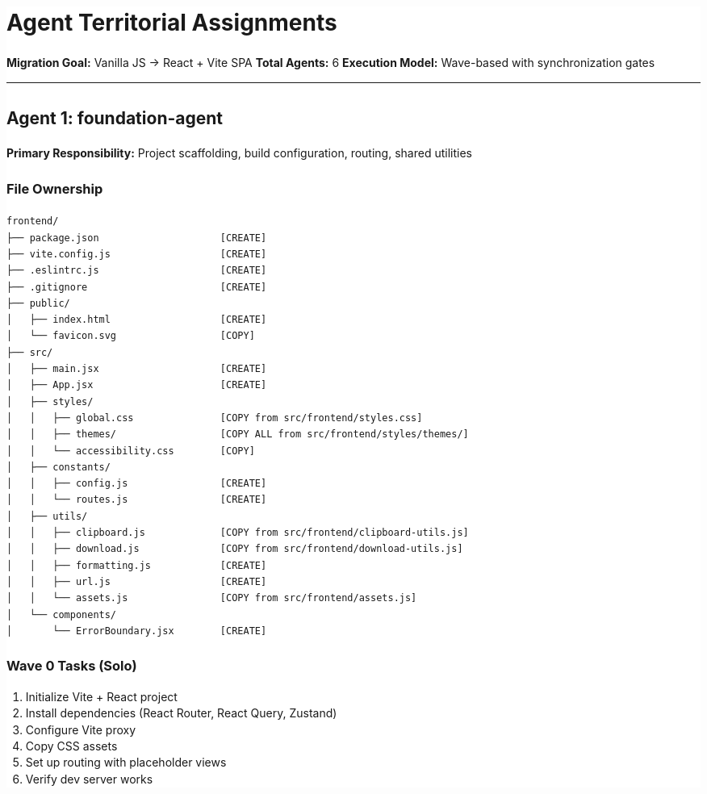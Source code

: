 # Agent Territorial Assignments

**Migration Goal:** Vanilla JS → React + Vite SPA
**Total Agents:** 6
**Execution Model:** Wave-based with synchronization gates

---

## Agent 1: foundation-agent

**Primary Responsibility:** Project scaffolding, build configuration, routing, shared utilities

### File Ownership

```
frontend/
├── package.json                     [CREATE]
├── vite.config.js                   [CREATE]
├── .eslintrc.js                     [CREATE]
├── .gitignore                       [CREATE]
├── public/
│   ├── index.html                   [CREATE]
│   └── favicon.svg                  [COPY]
├── src/
│   ├── main.jsx                     [CREATE]
│   ├── App.jsx                      [CREATE]
│   ├── styles/
│   │   ├── global.css               [COPY from src/frontend/styles.css]
│   │   ├── themes/                  [COPY ALL from src/frontend/styles/themes/]
│   │   └── accessibility.css        [COPY]
│   ├── constants/
│   │   ├── config.js                [CREATE]
│   │   └── routes.js                [CREATE]
│   ├── utils/
│   │   ├── clipboard.js             [COPY from src/frontend/clipboard-utils.js]
│   │   ├── download.js              [COPY from src/frontend/download-utils.js]
│   │   ├── formatting.js            [CREATE]
│   │   ├── url.js                   [CREATE]
│   │   └── assets.js                [COPY from src/frontend/assets.js]
│   └── components/
│       └── ErrorBoundary.jsx        [CREATE]
```

### Wave 0 Tasks (Solo)
1. Initialize Vite + React project
2. Install dependencies (React Router, React Query, Zustand)
3. Configure Vite proxy
4. Copy CSS assets
5. Set up routing with placeholder views
6. Verify dev server works
